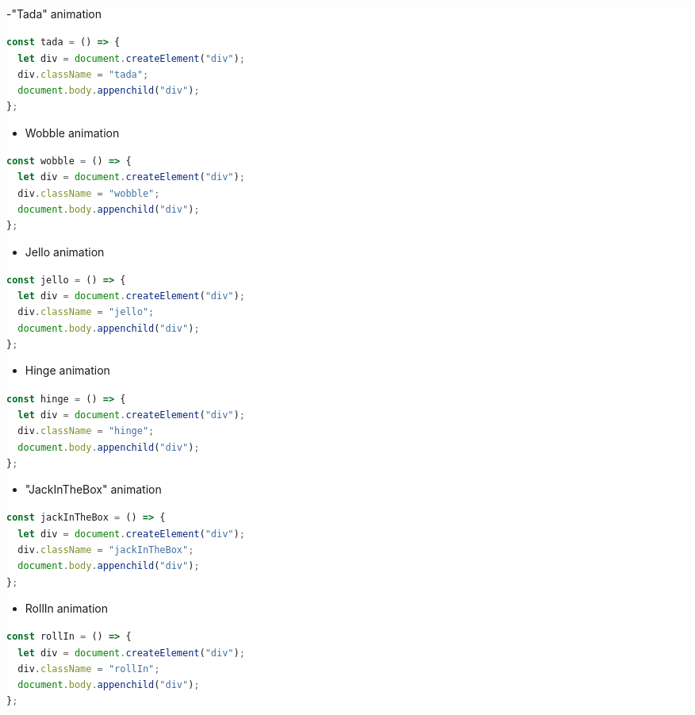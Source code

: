 -"Tada" animation

```javascript
const tada = () => {
  let div = document.createElement("div");
  div.className = "tada";
  document.body.appenchild("div");
};
```

- Wobble animation

```javascript
const wobble = () => {
  let div = document.createElement("div");
  div.className = "wobble";
  document.body.appenchild("div");
};
```

- Jello animation

```javascript
const jello = () => {
  let div = document.createElement("div");
  div.className = "jello";
  document.body.appenchild("div");
};
```

- Hinge animation

```javascript
const hinge = () => {
  let div = document.createElement("div");
  div.className = "hinge";
  document.body.appenchild("div");
};
```

- "JackInTheBox" animation

```javascript
const jackInTheBox = () => {
  let div = document.createElement("div");
  div.className = "jackInTheBox";
  document.body.appenchild("div");
};
```

- RollIn animation

```javascript
const rollIn = () => {
  let div = document.createElement("div");
  div.className = "rollIn";
  document.body.appenchild("div");
};
```
